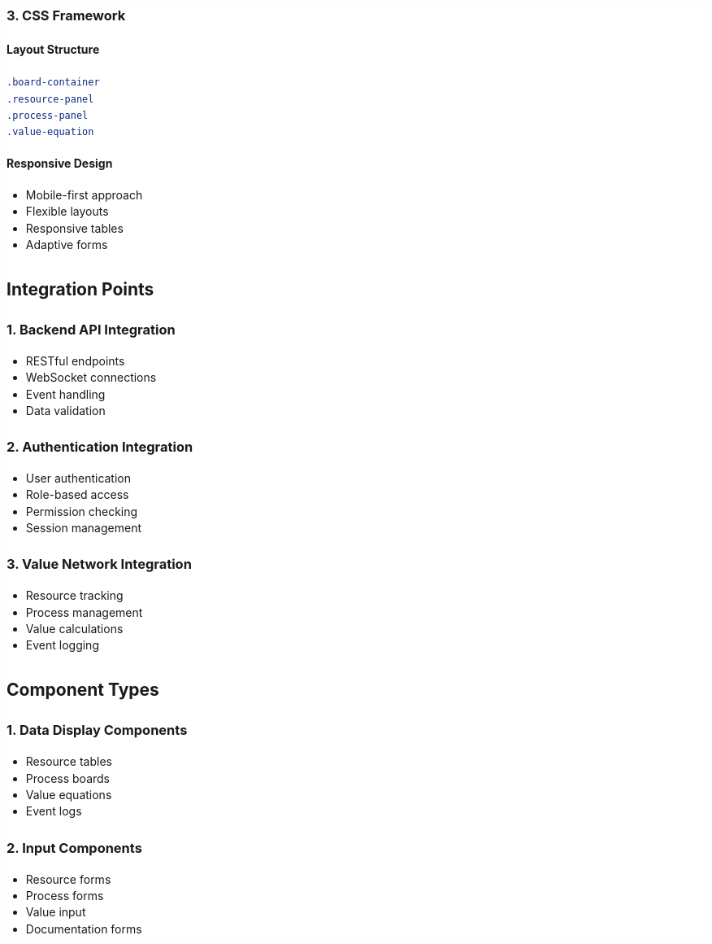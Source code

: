 ### 3. CSS Framework

#### Layout Structure
```css
.board-container
.resource-panel
.process-panel
.value-equation
```

#### Responsive Design
- Mobile-first approach
- Flexible layouts
- Responsive tables
- Adaptive forms

## Integration Points

### 1. Backend API Integration
- RESTful endpoints
- WebSocket connections
- Event handling
- Data validation

### 2. Authentication Integration
- User authentication
- Role-based access
- Permission checking
- Session management

### 3. Value Network Integration
- Resource tracking
- Process management
- Value calculations
- Event logging

## Component Types

### 1. Data Display Components
- Resource tables
- Process boards
- Value equations
- Event logs

### 2. Input Components
- Resource forms
- Process forms
- Value input
- Documentation forms
